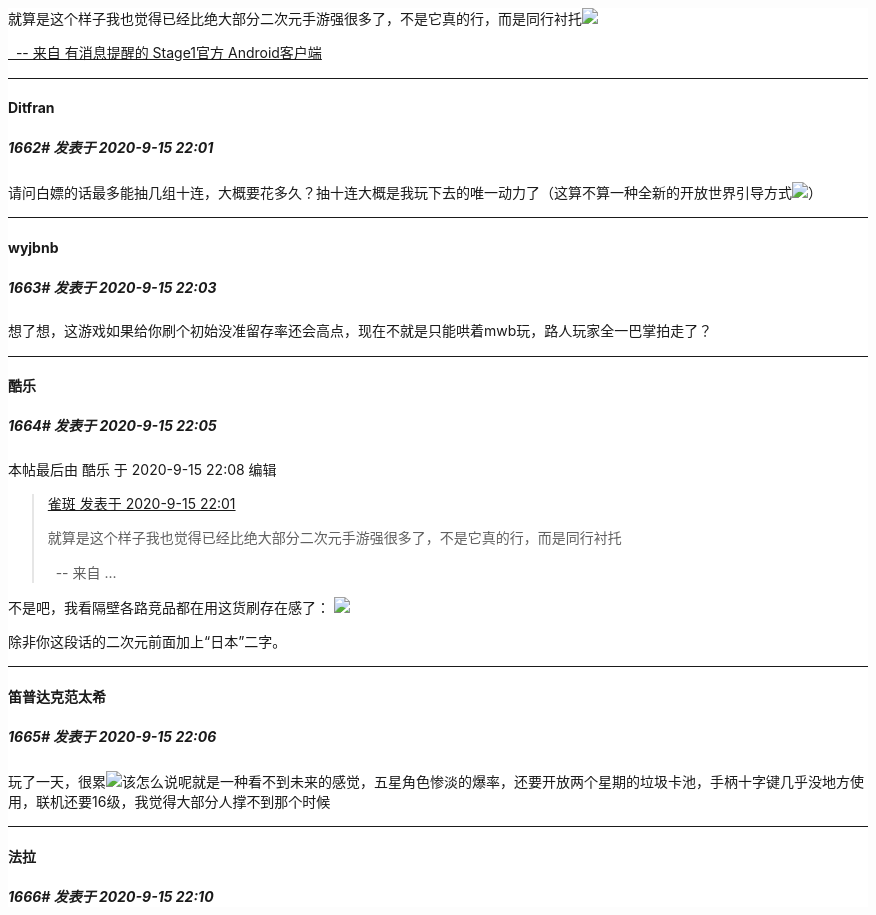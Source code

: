 
就算是这个样子我也觉得已经比绝大部分二次元手游强很多了，不是它真的行，而是同行衬托<img src="https://static.saraba1st.com/image/smiley/face2017/053.png" referrerpolicy="no-referrer">

[  -- 来自 有消息提醒的 Stage1官方 Android客户端](https://www.coolapk.com/apk/140634)


*****

####  Ditfran  
##### 1662#       发表于 2020-9-15 22:01


请问白嫖的话最多能抽几组十连，大概要花多久？抽十连大概是我玩下去的唯一动力了（这算不算一种全新的开放世界引导方式<img src="https://static.saraba1st.com/image/smiley/face2017/067.png" referrerpolicy="no-referrer">）


*****

####  wyjbnb  
##### 1663#       发表于 2020-9-15 22:03


想了想，这游戏如果给你刷个初始没准留存率还会高点，现在不就是只能哄着mwb玩，路人玩家全一巴掌拍走了？


*****

####  酷乐  
##### 1664#       发表于 2020-9-15 22:05


 本帖最后由 酷乐 于 2020-9-15 22:08 编辑 
<blockquote><a href="httphttps://bbs.saraba1st.com/2b/forum.php?mod=redirect&amp;goto=findpost&amp;pid=48746982&amp;ptid=1922041" target="_blank">雀斑 发表于 2020-9-15 22:01</a>

就算是这个样子我也觉得已经比绝大部分二次元手游强很多了，不是它真的行，而是同行衬托


  -- 来自 ...</blockquote>
不是吧，我看隔壁各路竞品都在用这货刷存在感了：
<img src="http://wx4.sinaimg.cn/large/683c53a0gy1giron8cdkuj20ku194e0j.jpg" referrerpolicy="no-referrer">

除非你这段话的二次元前面加上“日本”二字。


*****

####  笛普达克范太希  
##### 1665#       发表于 2020-9-15 22:06


玩了一天，很累<img src="https://static.saraba1st.com/image/smiley/face2017/095.png" referrerpolicy="no-referrer">该怎么说呢就是一种看不到未来的感觉，五星角色惨淡的爆率，还要开放两个星期的垃圾卡池，手柄十字键几乎没地方使用，联机还要16级，我觉得大部分人撑不到那个时候


*****

####  法拉  
##### 1666#       发表于 2020-9-15 22:10
